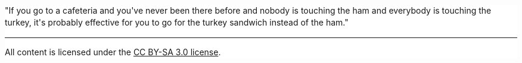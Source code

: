 <p>"If you go to a cafeteria and you've never been there before and nobody is touching the ham and everybody is touching the turkey, it's probably effective for you to go for the turkey sandwich instead of the ham."</p>




---

All content is licensed under the [CC BY-SA 3.0 license](https://creativecommons.org/licenses/by-sa/3.0/).

